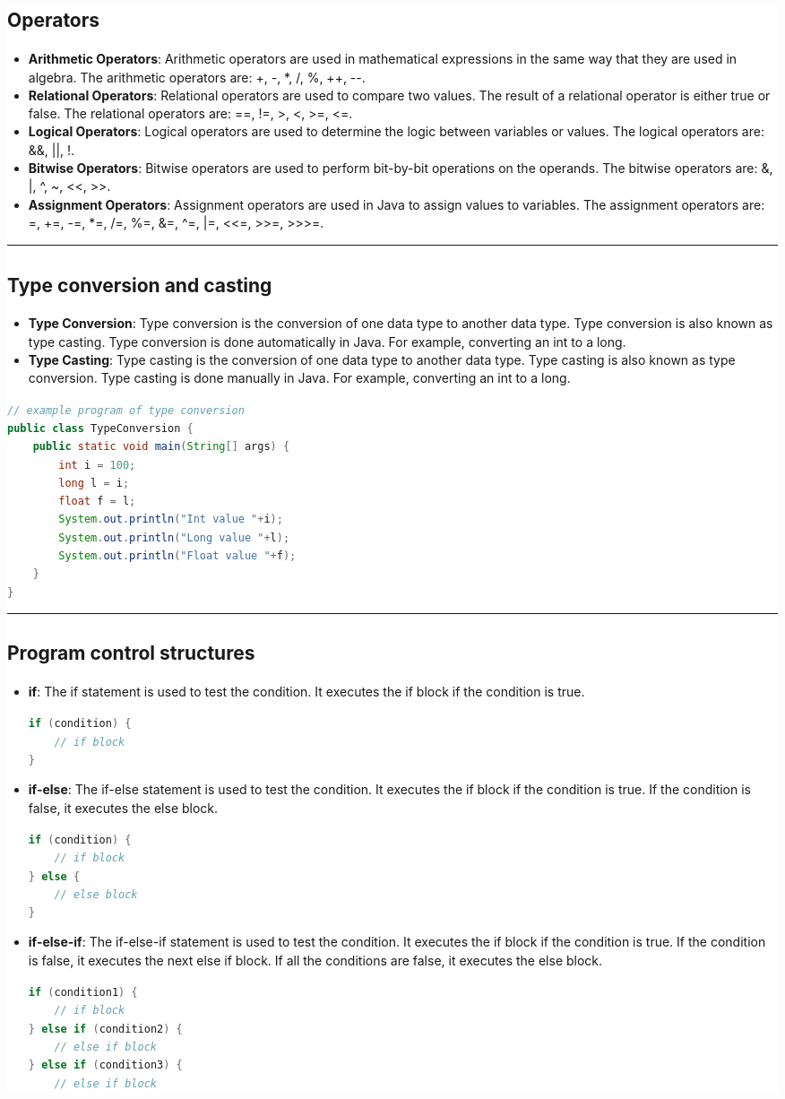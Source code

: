 ## Operators
- **Arithmetic Operators**: Arithmetic operators are used in mathematical expressions in the same way that they are used in algebra. The arithmetic operators are: +, -, *, /, %, ++, --.
- **Relational Operators**: Relational operators are used to compare two values. The result of a relational operator is either true or false. The relational operators are: ==, !=, >, <, >=, <=.
- **Logical Operators**: Logical operators are used to determine the logic between variables or values. The logical operators are: &&, ||, !.
- **Bitwise Operators**: Bitwise operators are used to perform bit-by-bit operations on the operands. The bitwise operators are: &, |, ^, ~, <<, >>.
- **Assignment Operators**: Assignment operators are used in Java to assign values to variables. The assignment operators are: =, +=, -=, *=, /=, %=, &=, ^=, |=, <<=, >>=, >>>=.

---
## Type conversion and casting
- **Type Conversion**: Type conversion is the conversion of one data type to another data type. Type conversion is also known as type casting. Type conversion is done automatically in Java. For example, converting an int to a long.
- **Type Casting**: Type casting is the conversion of one data type to another data type. Type casting is also known as type conversion. Type casting is done manually in Java. For example, converting an int to a long.
```java
// example program of type conversion
public class TypeConversion {
    public static void main(String[] args) {
        int i = 100;
        long l = i;
        float f = l;
        System.out.println("Int value "+i);
        System.out.println("Long value "+l);
        System.out.println("Float value "+f);
    }
}
```
---
## Program control structures
- **if**: The if statement is used to test the condition. It executes the if block if the condition is true.
    ```java
    if (condition) {
        // if block
    }
    ```
- **if-else**: The if-else statement is used to test the condition. It executes the if block if the condition is true. If the condition is false, it executes the else block.
    ```java
    if (condition) {
        // if block
    } else {
        // else block
    }
    ```
- **if-else-if**: The if-else-if statement is used to test the condition. It executes the if block if the condition is true. If the condition is false, it executes the next else if block. If all the conditions are false, it executes the else block.
    ```java
    if (condition1) {
        // if block
    } else if (condition2) {
        // else if block
    } else if (condition3) {
        // else if block
